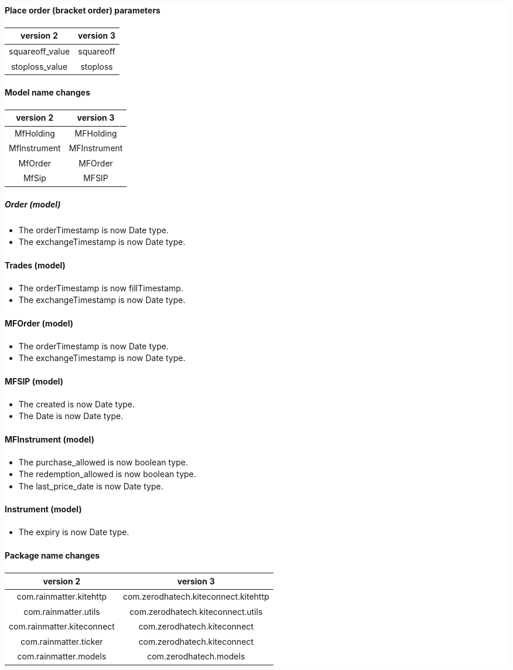  #### Place order (bracket order) parameters

| version 2 | version 3 |
| :---: | :---:|
| squareoff_value | squareoff |
| stoploss_value | stoploss |

 #### Model name changes
 
 | version 2 | version 3 |
 | :---: | :---:|
 | MfHolding | MFHolding |
 | MfInstrument | MFInstrument |
 | MfOrder | MFOrder |
 | MfSip | MFSIP |

 ##### Order (model)
 
 * The orderTimestamp is now Date type.
 * The exchangeTimestamp is now Date type.
 
 #### Trades (model)
 
 * The orderTimestamp is now fillTimestamp.
 * The exchangeTimestamp is now Date type.
 
 #### MFOrder (model)

 * The orderTimestamp is now Date type.
 * The exchangeTimestamp is now Date type. 
 
 #### MFSIP (model)
 
 * The created is now Date type.
 * The Date is now Date type.
 
 #### MFInstrument (model)
 
 * The purchase_allowed is now boolean type.
 * The redemption_allowed is now boolean type.
 * The last_price_date is now Date type.
 
 #### Instrument (model)
 
 * The expiry is now Date type.

 #### Package name changes
 
 | version 2 | version 3 |
 | :---: | :---: |
 |com.rainmatter.kitehttp|com.zerodhatech.kiteconnect.kitehttp|
 |com.rainmatter.utils|com.zerodhatech.kiteconnect.utils|
 |com.rainmatter.kiteconnect|com.zerodhatech.kiteconnect|
 |com.rainmatter.ticker|com.zerodhatech.kiteconnect|
 |com.rainmatter.models|com.zerodhatech.models|
 